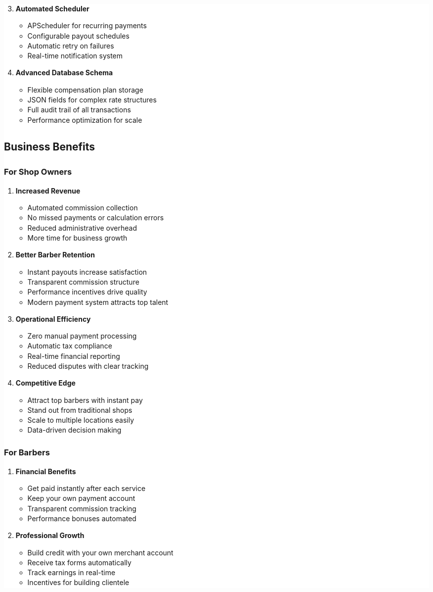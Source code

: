 3. **Automated Scheduler**
   - APScheduler for recurring payments
   - Configurable payout schedules
   - Automatic retry on failures
   - Real-time notification system

4. **Advanced Database Schema**
   - Flexible compensation plan storage
   - JSON fields for complex rate structures
   - Full audit trail of all transactions
   - Performance optimization for scale

## Business Benefits

### For Shop Owners

1. **Increased Revenue**
   - Automated commission collection
   - No missed payments or calculation errors
   - Reduced administrative overhead
   - More time for business growth

2. **Better Barber Retention**
   - Instant payouts increase satisfaction
   - Transparent commission structure
   - Performance incentives drive quality
   - Modern payment system attracts top talent

3. **Operational Efficiency**
   - Zero manual payment processing
   - Automatic tax compliance
   - Real-time financial reporting
   - Reduced disputes with clear tracking

4. **Competitive Edge**
   - Attract top barbers with instant pay
   - Stand out from traditional shops
   - Scale to multiple locations easily
   - Data-driven decision making

### For Barbers

1. **Financial Benefits**
   - Get paid instantly after each service
   - Keep your own payment account
   - Transparent commission tracking
   - Performance bonuses automated

2. **Professional Growth**
   - Build credit with your own merchant account
   - Receive tax forms automatically
   - Track earnings in real-time
   - Incentives for building clientele
